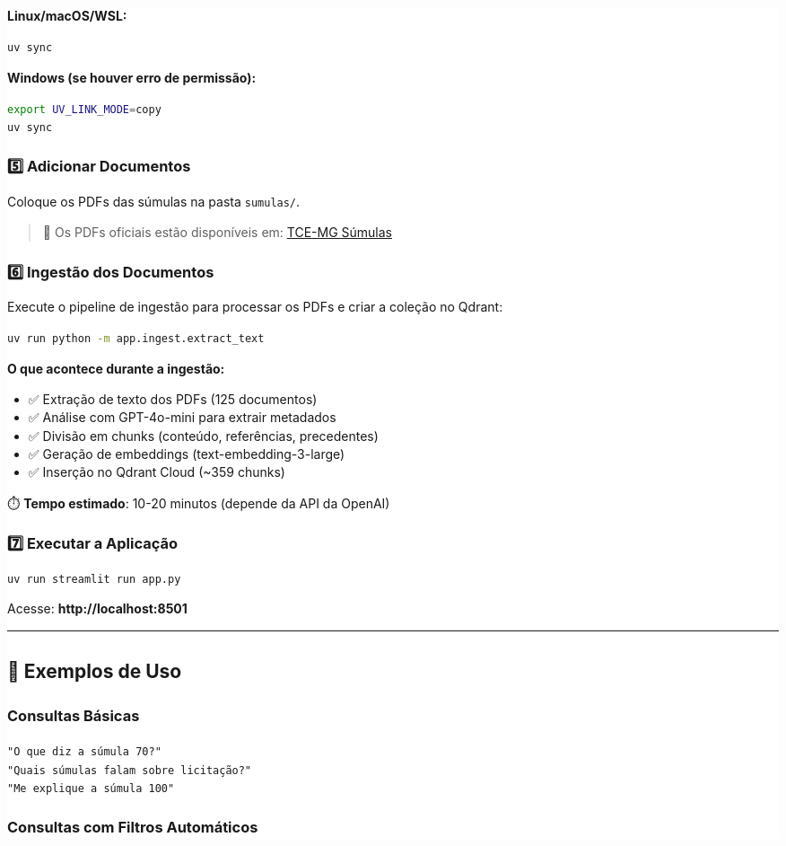 **Linux/macOS/WSL:**
```bash
uv sync
```

**Windows (se houver erro de permissão):**
```bash
export UV_LINK_MODE=copy
uv sync
```

### 5️⃣ Adicionar Documentos

Coloque os PDFs das súmulas na pasta `sumulas/`.

> 📄 Os PDFs oficiais estão disponíveis em: [TCE-MG Súmulas](https://www.tce.mg.gov.br/Noticia/Detalhe/67)

### 6️⃣ Ingestão dos Documentos

Execute o pipeline de ingestão para processar os PDFs e criar a coleção no Qdrant:

```bash
uv run python -m app.ingest.extract_text
```

**O que acontece durante a ingestão:**
- ✅ Extração de texto dos PDFs (125 documentos)
- ✅ Análise com GPT-4o-mini para extrair metadados
- ✅ Divisão em chunks (conteúdo, referências, precedentes)
- ✅ Geração de embeddings (text-embedding-3-large)
- ✅ Inserção no Qdrant Cloud (~359 chunks)

⏱️ **Tempo estimado**: 10-20 minutos (depende da API da OpenAI)

### 7️⃣ Executar a Aplicação

```bash
uv run streamlit run app.py
```

Acesse: **http://localhost:8501**

---

## 💬 Exemplos de Uso

### Consultas Básicas

```
"O que diz a súmula 70?"
"Quais súmulas falam sobre licitação?"
"Me explique a súmula 100"
```

### Consultas com Filtros Automáticos
